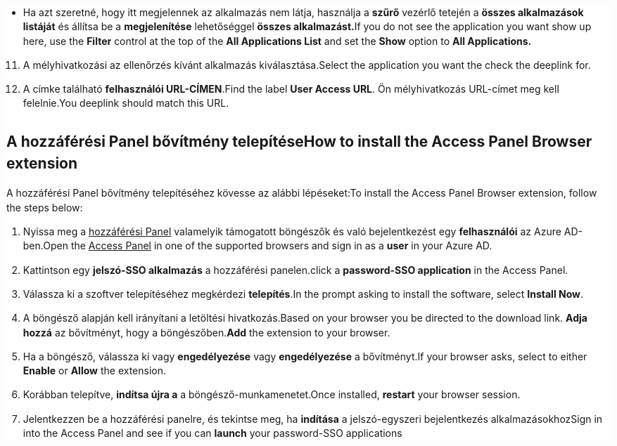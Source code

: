    * <span data-ttu-id="755a2-134">Ha azt szeretné, hogy itt megjelennek az alkalmazás nem látja, használja a **szűrő** vezérlő tetején a **összes alkalmazások listáját** és állítsa be a **megjelenítése** lehetőséggel **összes alkalmazást.**</span><span class="sxs-lookup"><span data-stu-id="755a2-134">If you do not see the application you want show up here, use the **Filter** control at the top of the **All Applications List** and set the **Show** option to **All Applications.**</span></span>

11. <span data-ttu-id="755a2-135">A mélyhivatkozási az ellenőrzés kívánt alkalmazás kiválasztása.</span><span class="sxs-lookup"><span data-stu-id="755a2-135">Select the application you want the check the deeplink for.</span></span>

12. <span data-ttu-id="755a2-136">A címke található **felhasználói URL-CÍMEN**.</span><span class="sxs-lookup"><span data-stu-id="755a2-136">Find the label **User Access URL**.</span></span> <span data-ttu-id="755a2-137">Ön mélyhivatkozás URL-címet meg kell felelnie.</span><span class="sxs-lookup"><span data-stu-id="755a2-137">You deeplink should match this URL.</span></span>

## <a name="how-to-install-the-access-panel-browser-extension"></a><span data-ttu-id="755a2-138">A hozzáférési Panel bővítmény telepítése</span><span class="sxs-lookup"><span data-stu-id="755a2-138">How to install the Access Panel Browser extension</span></span>

<span data-ttu-id="755a2-139">A hozzáférési Panel bővítmény telepítéséhez kövesse az alábbi lépéseket:</span><span class="sxs-lookup"><span data-stu-id="755a2-139">To install the Access Panel Browser extension, follow the steps below:</span></span>

1.  <span data-ttu-id="755a2-140">Nyissa meg a [hozzáférési Panel](https://myapps.microsoft.com) valamelyik támogatott böngészők és való bejelentkezést egy **felhasználói** az Azure AD-ben.</span><span class="sxs-lookup"><span data-stu-id="755a2-140">Open the [Access Panel](https://myapps.microsoft.com) in one of the supported browsers and sign in as a **user** in your Azure AD.</span></span>

2.  <span data-ttu-id="755a2-141">Kattintson egy **jelszó-SSO alkalmazás** a hozzáférési panelen.</span><span class="sxs-lookup"><span data-stu-id="755a2-141">click a **password-SSO application** in the Access Panel.</span></span>

3.  <span data-ttu-id="755a2-142">Válassza ki a szoftver telepítéséhez megkérdezi **telepítés**.</span><span class="sxs-lookup"><span data-stu-id="755a2-142">In the prompt asking to install the software, select **Install Now**.</span></span>

4.  <span data-ttu-id="755a2-143">A böngésző alapján kell irányítani a letöltési hivatkozás.</span><span class="sxs-lookup"><span data-stu-id="755a2-143">Based on your browser you be directed to the download link.</span></span> <span data-ttu-id="755a2-144">**Adja hozzá** az bővítményt, hogy a böngészőben.</span><span class="sxs-lookup"><span data-stu-id="755a2-144">**Add** the extension to your browser.</span></span>

5.  <span data-ttu-id="755a2-145">Ha a böngésző, válassza ki vagy **engedélyezése** vagy **engedélyezése** a bővítményt.</span><span class="sxs-lookup"><span data-stu-id="755a2-145">If your browser asks, select to either **Enable** or **Allow** the extension.</span></span>

6.  <span data-ttu-id="755a2-146">Korábban telepítve, **indítsa újra a** a böngésző-munkamenetet.</span><span class="sxs-lookup"><span data-stu-id="755a2-146">Once installed, **restart** your browser session.</span></span>

7.  <span data-ttu-id="755a2-147">Jelentkezzen be a hozzáférési panelre, és tekintse meg, ha **indítása** a jelszó-egyszeri bejelentkezés alkalmazásokhoz</span><span class="sxs-lookup"><span data-stu-id="755a2-147">Sign in into the Access Panel and see if you can **launch** your password-SSO applications</span></span>
